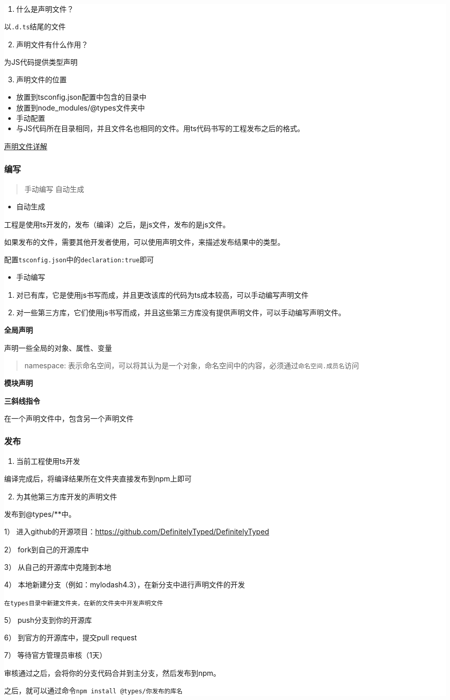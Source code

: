 1. 什么是声明文件？

以```.d.ts```结尾的文件

2. 声明文件有什么作用？

为JS代码提供类型声明

3. 声明文件的位置

- 放置到tsconfig.json配置中包含的目录中
- 放置到node_modules/@types文件夹中
- 手动配置
- 与JS代码所在目录相同，并且文件名也相同的文件。用ts代码书写的工程发布之后的格式。

[声明文件详解](https://blog.csdn.net/hcz804933522/article/details/104013775)
### 编写

> 手动编写  自动生成

- 自动生成

工程是使用ts开发的，发布（编译）之后，是js文件，发布的是js文件。

如果发布的文件，需要其他开发者使用，可以使用声明文件，来描述发布结果中的类型。

配置```tsconfig.json```中的```declaration:true```即可

- 手动编写

1. 对已有库，它是使用js书写而成，并且更改该库的代码为ts成本较高，可以手动编写声明文件

2. 对一些第三方库，它们使用js书写而成，并且这些第三方库没有提供声明文件，可以手动编写声明文件。



**全局声明**

声明一些全局的对象、属性、变量

> namespace: 表示命名空间，可以将其认为是一个对象，命名空间中的内容，必须通过```命名空间.成员名```访问

**模块声明**

**三斜线指令**

在一个声明文件中，包含另一个声明文件



### 发布

1. 当前工程使用ts开发

编译完成后，将编译结果所在文件夹直接发布到npm上即可

2. 为其他第三方库开发的声明文件

发布到@types/**中。

1） 进入github的开源项目：https://github.com/DefinitelyTyped/DefinitelyTyped

2） fork到自己的开源库中

3） 从自己的开源库中克隆到本地

4） 本地新建分支（例如：mylodash4.3），在新分支中进行声明文件的开发

    在types目录中新建文件夹，在新的文件夹中开发声明文件

5） push分支到你的开源库

6） 到官方的开源库中，提交pull request

7） 等待官方管理员审核（1天）

审核通过之后，会将你的分支代码合并到主分支，然后发布到npm。

之后，就可以通过命令```npm install @types/你发布的库名```